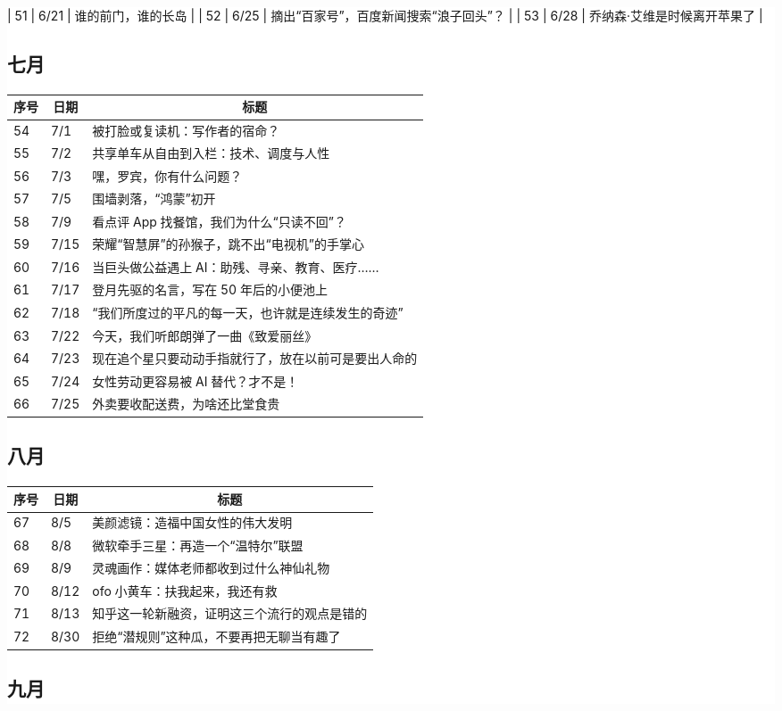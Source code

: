 | 51   | 6/21 | 谁的前门，谁的长岛                                       |
| 52   | 6/25 | 摘出“百家号”，百度新闻搜索“浪子回头”？                   |
| 53   | 6/28 | 乔纳森·艾维是时候离开苹果了                              |

## 七月

| 序号 | 日期 | 标题                                                 |
| ---- | ---- | ---------------------------------------------------- |
| 54   | 7/1  | 被打脸或复读机：写作者的宿命？                       |
| 55   | 7/2  | 共享单车从自由到入栏：技术、调度与人性               |
| 56   | 7/3  | 嘿，罗宾，你有什么问题？                             |
| 57   | 7/5  | 围墙剥落，“鸿蒙”初开                                 |
| 58   | 7/9  | 看点评 App 找餐馆，我们为什么“只读不回”？            |
| 59   | 7/15 | 荣耀“智慧屏”的孙猴子，跳不出“电视机”的手掌心         |
| 60   | 7/16 | 当巨头做公益遇上 AI：助残、寻亲、教育、医疗……        |
| 61   | 7/17 | 登月先驱的名言，写在 50 年后的小便池上               |
| 62   | 7/18 | “我们所度过的平凡的每一天，也许就是连续发生的奇迹”   |
| 63   | 7/22 | 今天，我们听郎朗弹了一曲《致爱丽丝》                 |
| 64   | 7/23 | 现在追个星只要动动手指就行了，放在以前可是要出人命的 |
| 65   | 7/24 | 女性劳动更容易被 AI 替代？才不是！                   |
| 66   | 7/25 | 外卖要收配送费，为啥还比堂食贵                       |

## 八月

| 序号 | 日期 | 标题                                         |
| ---- | ---- | -------------------------------------------- |
| 67   | 8/5  | 美颜滤镜：造福中国女性的伟大发明             |
| 68   | 8/8  | 微软牵手三星：再造一个“温特尔”联盟           |
| 69   | 8/9  | 灵魂画作：媒体老师都收到过什么神仙礼物       |
| 70   | 8/12 | ofo 小黄车：扶我起来，我还有救               |
| 71   | 8/13 | 知乎这一轮新融资，证明这三个流行的观点是错的 |
| 72   | 8/30 | 拒绝“潜规则”这种瓜，不要再把无聊当有趣了     |

## 九月

